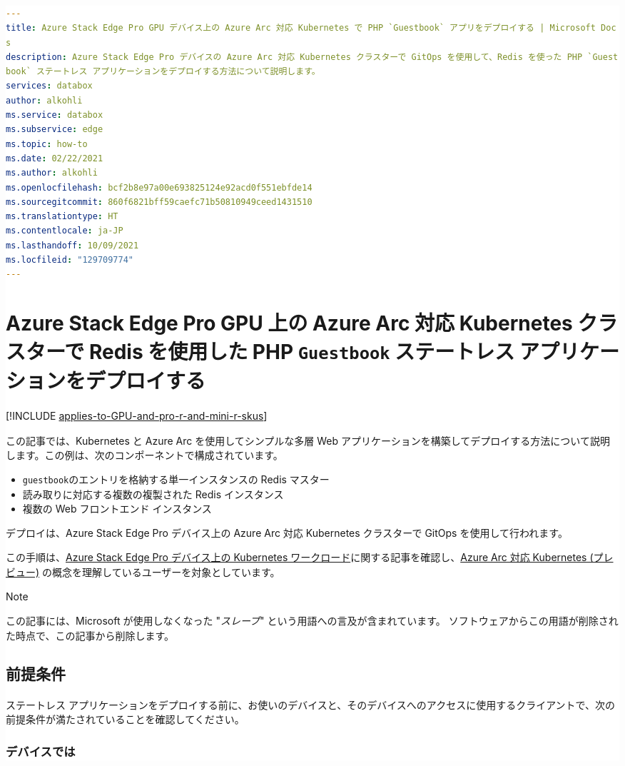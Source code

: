 ```yaml
---
title: Azure Stack Edge Pro GPU デバイス上の Azure Arc 対応 Kubernetes で PHP `Guestbook` アプリをデプロイする | Microsoft Docs
description: Azure Stack Edge Pro デバイスの Azure Arc 対応 Kubernetes クラスターで GitOps を使用して、Redis を使った PHP `Guestbook` ステートレス アプリケーションをデプロイする方法について説明します。
services: databox
author: alkohli
ms.service: databox
ms.subservice: edge
ms.topic: how-to
ms.date: 02/22/2021
ms.author: alkohli
ms.openlocfilehash: bcf2b8e97a00e693825124e92acd0f551ebfde14
ms.sourcegitcommit: 860f6821bff59caefc71b50810949ceed1431510
ms.translationtype: HT
ms.contentlocale: ja-JP
ms.lasthandoff: 10/09/2021
ms.locfileid: "129709774"
---
```

# <a name="deploy-a-php-guestbook-stateless-application-with-redis-on-azure-arc-enabled-kubernetes-cluster-on-azure-stack-edge-pro-gpu"></a>Azure Stack Edge Pro GPU 上の Azure Arc 対応 Kubernetes クラスターで Redis を使用した PHP `Guestbook` ステートレス アプリケーションをデプロイする

[!INCLUDE [applies-to-GPU-and-pro-r-and-mini-r-skus](../../includes/azure-stack-edge-applies-to-gpu-pro-r-mini-r-sku.md)]

この記事では、Kubernetes と Azure Arc を使用してシンプルな多層 Web アプリケーションを構築してデプロイする方法について説明します。この例は、次のコンポーネントで構成されています。

- `guestbook`のエントリを格納する単一インスタンスの Redis マスター
- 読み取りに対応する複数の複製された Redis インスタンス
- 複数の Web フロントエンド インスタンス

デプロイは、Azure Stack Edge Pro デバイス上の Azure Arc 対応 Kubernetes クラスターで GitOps を使用して行われます。 

この手順は、[Azure Stack Edge Pro デバイス上の Kubernetes ワークロード](azure-stack-edge-gpu-kubernetes-workload-management.md)に関する記事を確認し、[Azure Arc 対応 Kubernetes (プレビュー)](../azure-arc/kubernetes/overview.md) の概念を理解しているユーザーを対象としています。

> [!NOTE]
> この記事には、Microsoft が使用しなくなった "*スレーブ*" という用語への言及が含まれています。 ソフトウェアからこの用語が削除された時点で、この記事から削除します。

## <a name="prerequisites"></a>前提条件

ステートレス アプリケーションをデプロイする前に、お使いのデバイスと、そのデバイスへのアクセスに使用するクライアントで、次の前提条件が満たされていることを確認してください。

### <a name="for-device"></a>デバイスでは

